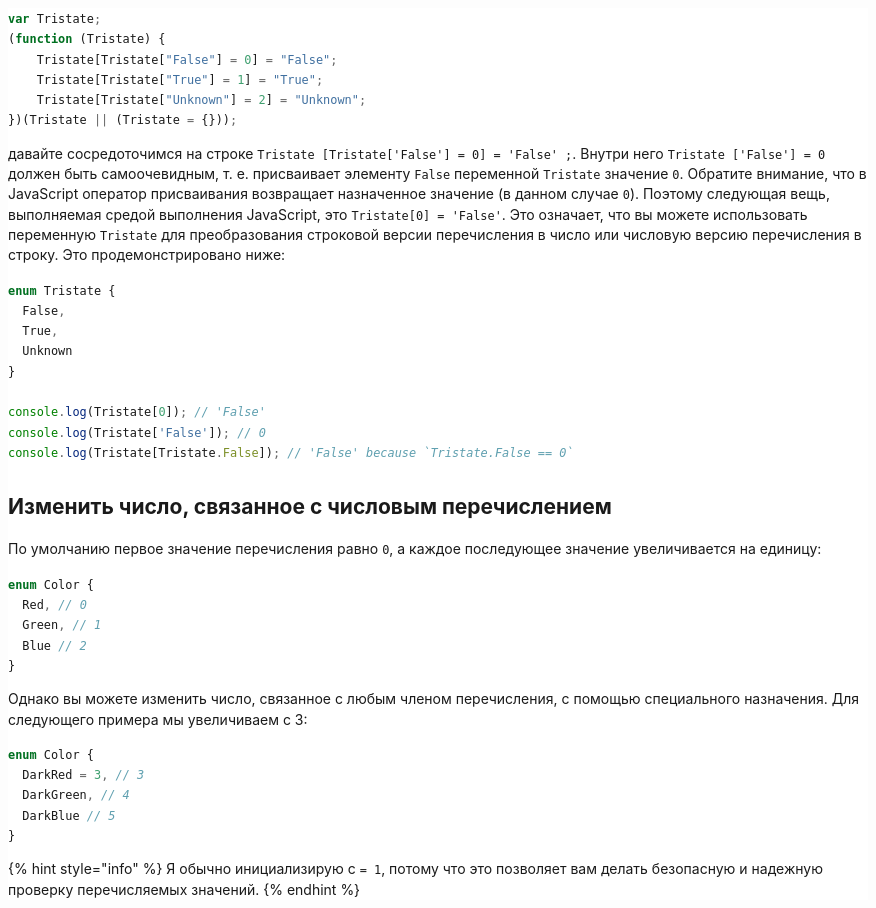 ```typescript
var Tristate;
(function (Tristate) {
    Tristate[Tristate["False"] = 0] = "False";
    Tristate[Tristate["True"] = 1] = "True";
    Tristate[Tristate["Unknown"] = 2] = "Unknown";
})(Tristate || (Tristate = {}));
```

давайте сосредоточимся на строке `Tristate [Tristate['False'] = 0] = 'False' ;`. Внутри него `Tristate ['False'] = 0` должен быть самоочевидным, т. e. присваивает элементу `False` переменной `Tristate` значение `0`. Обратите внимание, что в JavaScript оператор присваивания возвращает назначенное значение \(в данном случае `0`\). Поэтому следующая вещь, выполняемая средой выполнения JavaScript, это `Tristate[0] = 'False'`. Это означает, что вы можете использовать переменную `Tristate` для преобразования строковой версии перечисления в число или числовую версию перечисления в строку. Это продемонстрировано ниже:

```typescript
enum Tristate {
  False,
  True,
  Unknown
}

console.log(Tristate[0]); // 'False'
console.log(Tristate['False']); // 0
console.log(Tristate[Tristate.False]); // 'False' because `Tristate.False == 0`
```

## Изменить число, связанное с числовым перечислением

По умолчанию первое значение перечисления равно `0`, а каждое последующее значение увеличивается на единицу:

```typescript
enum Color {
  Red, // 0
  Green, // 1
  Blue // 2
}
```

Однако вы можете изменить число, связанное с любым членом перечисления, с помощью специального назначения. Для следующего примера мы увеличиваем с 3:

```typescript
enum Color {
  DarkRed = 3, // 3
  DarkGreen, // 4
  DarkBlue // 5
}
```

{% hint style="info" %}
Я обычно инициализирую с `= 1`, потому что это позволяет вам делать безопасную и надежную проверку перечисляемых значений.
{% endhint %}


  [key: string]: any;